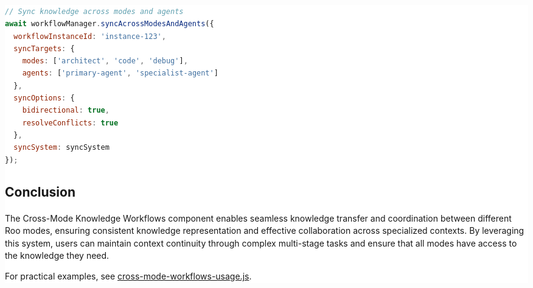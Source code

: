 ```javascript
// Sync knowledge across modes and agents
await workflowManager.syncAcrossModesAndAgents({
  workflowInstanceId: 'instance-123',
  syncTargets: {
    modes: ['architect', 'code', 'debug'],
    agents: ['primary-agent', 'specialist-agent']
  },
  syncOptions: {
    bidirectional: true,
    resolveConflicts: true
  },
  syncSystem: syncSystem
});
```

## Conclusion

The Cross-Mode Knowledge Workflows component enables seamless knowledge transfer and coordination between different Roo modes, ensuring consistent knowledge representation and effective collaboration across specialized contexts. By leveraging this system, users can maintain context continuity through complex multi-stage tasks and ensure that all modes have access to the knowledge they need.

For practical examples, see [cross-mode-workflows-usage.js](../../examples/phase-3/cross-mode-workflows-usage.js).